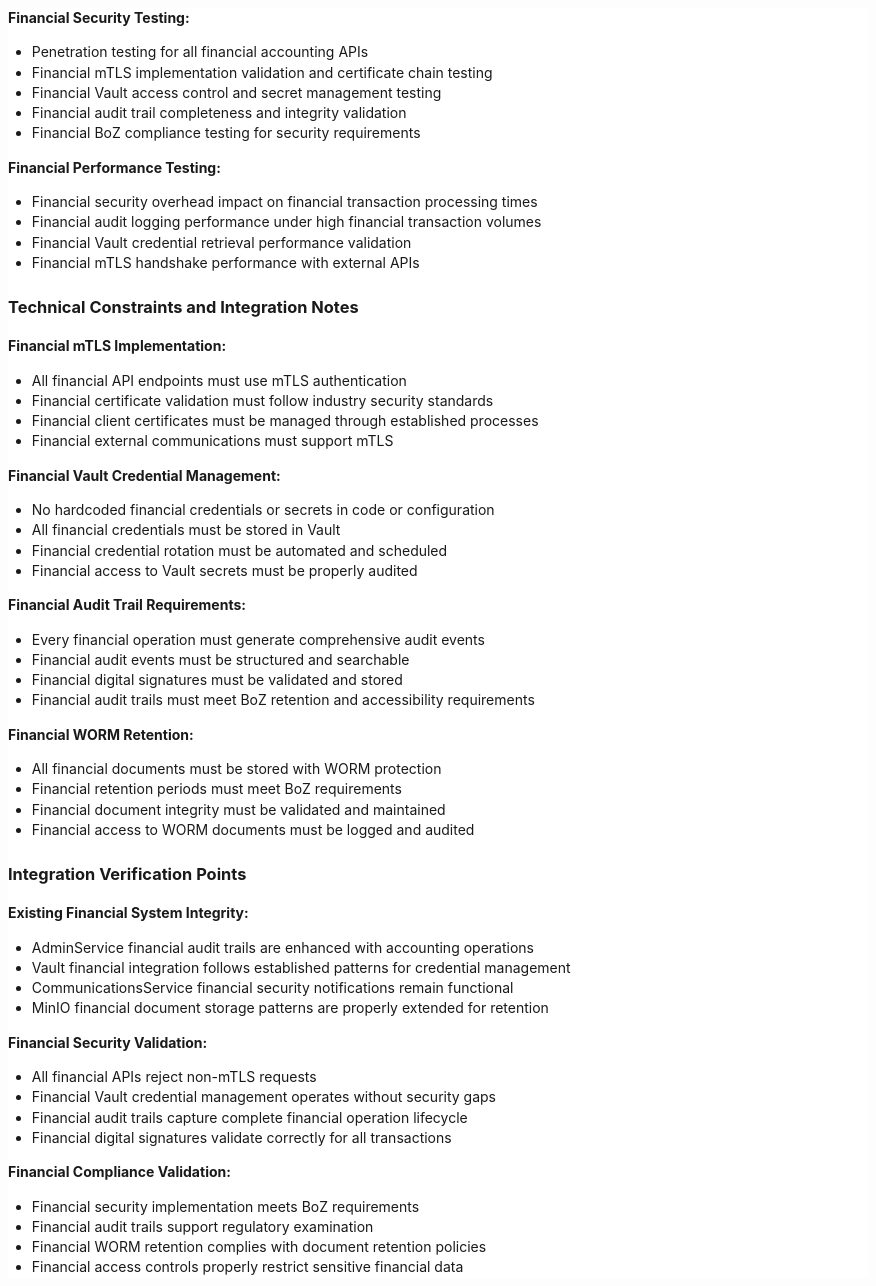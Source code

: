 **Financial Security Testing:**
- Penetration testing for all financial accounting APIs
- Financial mTLS implementation validation and certificate chain testing
- Financial Vault access control and secret management testing
- Financial audit trail completeness and integrity validation
- Financial BoZ compliance testing for security requirements

**Financial Performance Testing:**
- Financial security overhead impact on financial transaction processing times
- Financial audit logging performance under high financial transaction volumes
- Financial Vault credential retrieval performance validation
- Financial mTLS handshake performance with external APIs

### Technical Constraints and Integration Notes

**Financial mTLS Implementation:**
- All financial API endpoints must use mTLS authentication
- Financial certificate validation must follow industry security standards
- Financial client certificates must be managed through established processes
- Financial external communications must support mTLS

**Financial Vault Credential Management:**
- No hardcoded financial credentials or secrets in code or configuration
- All financial credentials must be stored in Vault
- Financial credential rotation must be automated and scheduled
- Financial access to Vault secrets must be properly audited

**Financial Audit Trail Requirements:**
- Every financial operation must generate comprehensive audit events
- Financial audit events must be structured and searchable
- Financial digital signatures must be validated and stored
- Financial audit trails must meet BoZ retention and accessibility requirements

**Financial WORM Retention:**
- All financial documents must be stored with WORM protection
- Financial retention periods must meet BoZ requirements
- Financial document integrity must be validated and maintained
- Financial access to WORM documents must be logged and audited

### Integration Verification Points

**Existing Financial System Integrity:**
- AdminService financial audit trails are enhanced with accounting operations
- Vault financial integration follows established patterns for credential management
- CommunicationsService financial security notifications remain functional
- MinIO financial document storage patterns are properly extended for retention

**Financial Security Validation:**
- All financial APIs reject non-mTLS requests
- Financial Vault credential management operates without security gaps
- Financial audit trails capture complete financial operation lifecycle
- Financial digital signatures validate correctly for all transactions

**Financial Compliance Validation:**
- Financial security implementation meets BoZ requirements
- Financial audit trails support regulatory examination
- Financial WORM retention complies with document retention policies
- Financial access controls properly restrict sensitive financial data
